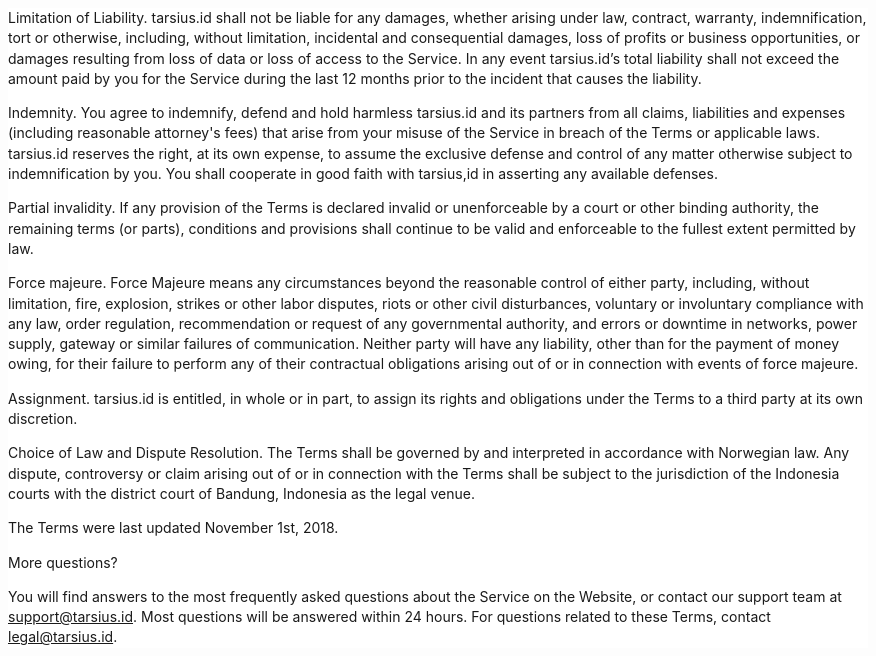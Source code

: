 Limitation of Liability. tarsius.id shall not be liable for any damages, whether arising under law, contract, warranty, indemnification, tort 
or otherwise, including, without limitation, incidental and consequential damages, loss of profits or business opportunities, or 
damages resulting from loss of data or loss of access to the Service. In any event tarsius.id’s total liability shall not exceed the amount 
paid by you for the Service during the last 12 months prior to the incident that causes the liability.

Indemnity. You agree to indemnify, defend and hold harmless tarsius.id and its partners from all claims, liabilities and expenses 
(including reasonable attorney's fees) that arise from your misuse of the Service in breach of the Terms or applicable laws. tarsius.id 
reserves the right, at its own expense, to assume the exclusive defense and control of any matter otherwise subject to indemnification 
by you. You shall cooperate in good faith with tarsius,id in asserting any available defenses.

Partial invalidity. If any provision of the Terms is declared invalid or unenforceable by a court or other binding authority, the remaining 
terms (or parts), conditions and provisions shall continue to be valid and enforceable to the fullest extent permitted by law.

Force majeure. Force Majeure means any circumstances beyond the reasonable control of either party, including, without limitation, 
fire, explosion, strikes or other labor disputes, riots or other civil disturbances, voluntary or involuntary compliance with any law, order 
regulation, recommendation or request of any governmental authority, and errors or downtime in networks, power supply, gateway or 
similar failures of communication. Neither party will have any liability, other than for the payment of money owing, for their failure to 
perform any of their contractual obligations arising out of or in connection with events of force majeure.

Assignment. tarsius.id is entitled, in whole or in part, to assign its rights and obligations under the Terms to a third party at its own 
discretion.

Choice of Law and Dispute Resolution. The Terms shall be governed by and interpreted in accordance with Norwegian law. Any 
dispute, controversy or claim arising out of or in connection with the Terms shall be subject to the jurisdiction of the Indonesia courts 
with the district court of Bandung, Indonesia as the legal venue.

The Terms were last updated November 1st, 2018.

More questions?

You will find answers to the most frequently asked questions about the Service on the Website, or contact our support team at 
support@tarsius.id. Most questions will be answered within 24 hours. For questions related to these Terms, contact legal@tarsius.id.
